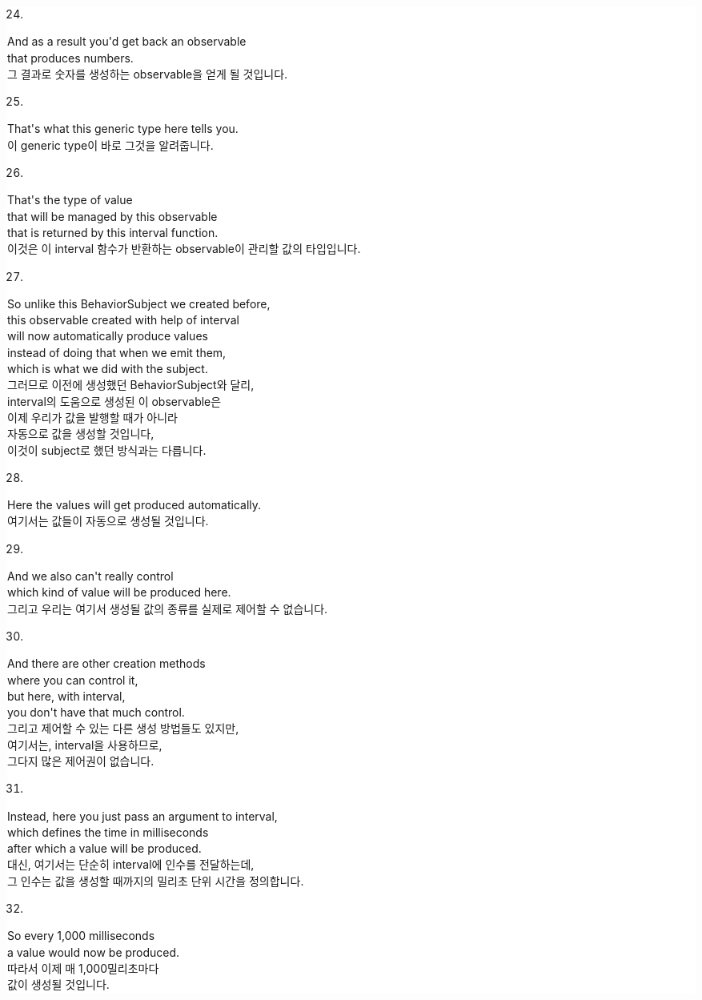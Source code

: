 24.
And as a result you'd get back an observable  
that produces numbers.  
그 결과로 숫자를 생성하는 observable을 얻게 될 것입니다.

25.
That's what this generic type here tells you.  
이 generic type이 바로 그것을 알려줍니다.

26.
That's the type of value  
that will be managed by this observable  
that is returned by this interval function.  
이것은 이 interval 함수가 반환하는 observable이 관리할 값의 타입입니다.

27.
So unlike this BehaviorSubject we created before,  
this observable created with help of interval  
will now automatically produce values  
instead of doing that when we emit them,  
which is what we did with the subject.  
그러므로 이전에 생성했던 BehaviorSubject와 달리,  
interval의 도움으로 생성된 이 observable은  
이제 우리가 값을 발행할 때가 아니라  
자동으로 값을 생성할 것입니다,  
이것이 subject로 했던 방식과는 다릅니다.

28.
Here the values will get produced automatically.  
여기서는 값들이 자동으로 생성될 것입니다.

29.
And we also can't really control  
which kind of value will be produced here.  
그리고 우리는 여기서 생성될 값의 종류를 실제로 제어할 수 없습니다.

30.
And there are other creation methods  
where you can control it,  
but here, with interval,  
you don't have that much control.  
그리고 제어할 수 있는 다른 생성 방법들도 있지만,  
여기서는, interval을 사용하므로,  
그다지 많은 제어권이 없습니다.

31.
Instead, here you just pass an argument to interval,  
which defines the time in milliseconds  
after which a value will be produced.  
대신, 여기서는 단순히 interval에 인수를 전달하는데,  
그 인수는 값을 생성할 때까지의 밀리초 단위 시간을 정의합니다.

32.
So every 1,000 milliseconds  
a value would now be produced.  
따라서 이제 매 1,000밀리초마다  
값이 생성될 것입니다.
